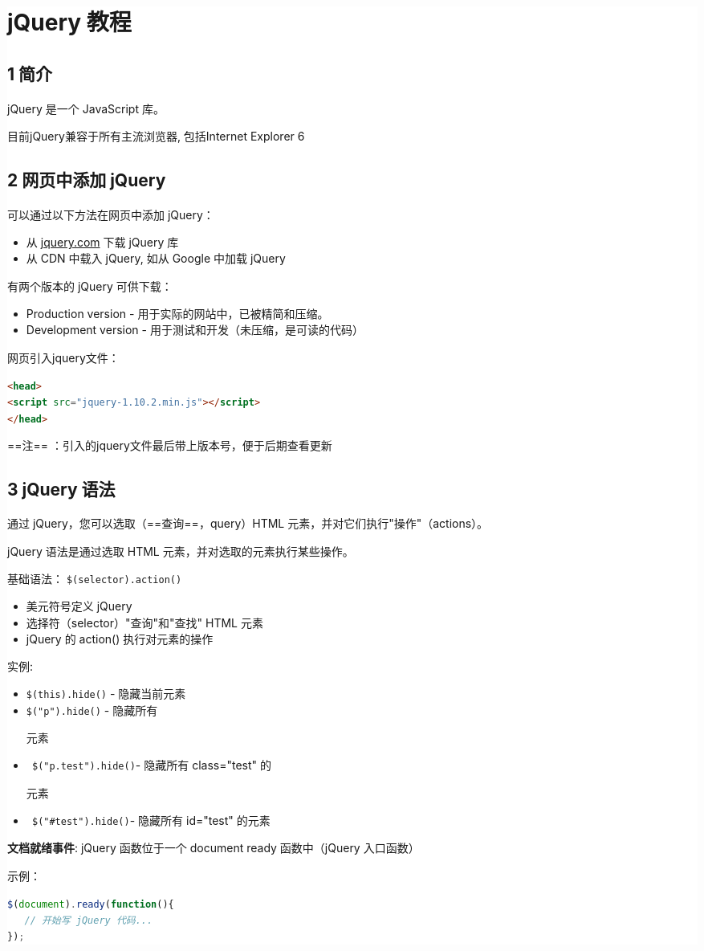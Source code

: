 # jQuery 教程

## 1 简介

jQuery 是一个 JavaScript 库。

目前jQuery兼容于所有主流浏览器, 包括Internet Explorer 6

## 2 网页中添加 jQuery

可以通过以下方法在网页中添加 jQuery：

- 从 [jquery.com](http://jquery.com/download/) 下载 jQuery 库
- 从 CDN 中载入 jQuery, 如从 Google 中加载 jQuery

有两个版本的 jQuery 可供下载：

- Production version - 用于实际的网站中，已被精简和压缩。
- Development version - 用于测试和开发（未压缩，是可读的代码）

网页引入jquery文件：

```html
<head>
<script src="jquery-1.10.2.min.js"></script>
</head>
```

==注== ：引入的jquery文件最后带上版本号，便于后期查看更新

## 3 jQuery 语法

通过 jQuery，您可以选取（==查询==，query）HTML 元素，并对它们执行"操作"（actions）。

jQuery 语法是通过选取 HTML 元素，并对选取的元素执行某些操作。

基础语法： `$(selector).action()`

- 美元符号定义 jQuery
- 选择符（selector）"查询"和"查找" HTML 元素
- jQuery 的 action() 执行对元素的操作

实例:

- `$(this).hide()` - 隐藏当前元素
- `$("p").hide()` - 隐藏所有 <p> 元素
- ` $("p.test").hide()`- 隐藏所有 class="test" 的 <p> 元素
- ` $("#test").hide()`- 隐藏所有 id="test" 的元素

**文档就绪事件**: jQuery 函数位于一个 document ready 函数中（jQuery 入口函数）

示例：

```javascript
$(document).ready(function(){
   // 开始写 jQuery 代码...
});
```
